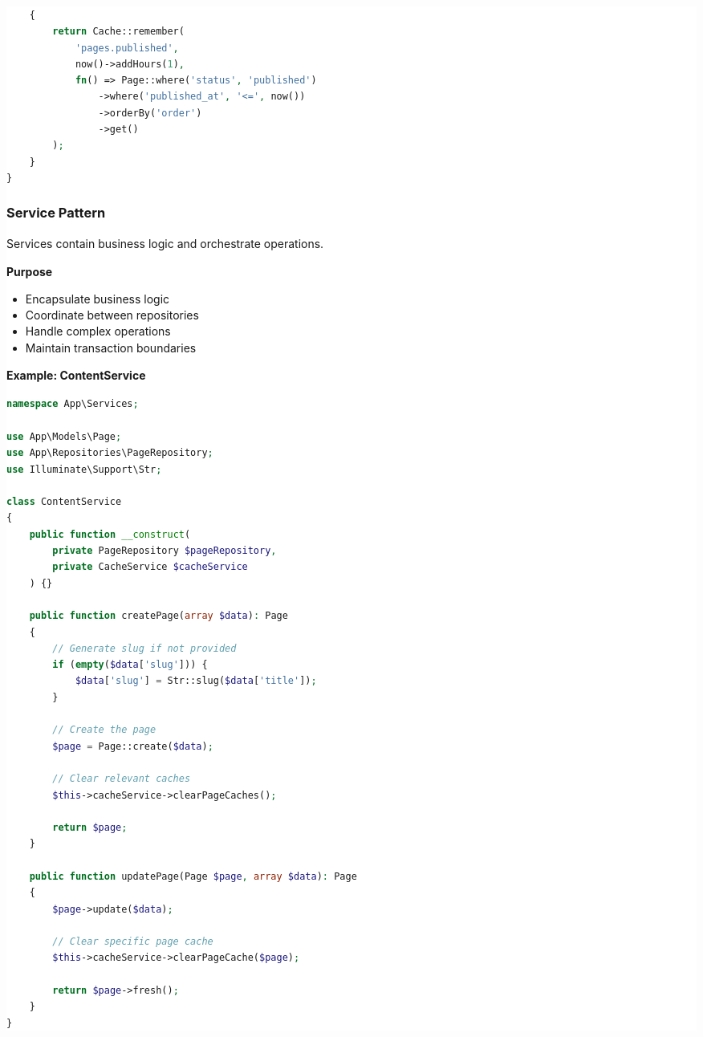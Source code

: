 ```php
    {
        return Cache::remember(
            'pages.published',
            now()->addHours(1),
            fn() => Page::where('status', 'published')
                ->where('published_at', '<=', now())
                ->orderBy('order')
                ->get()
        );
    }
}
```

### Service Pattern

Services contain business logic and orchestrate operations.

**Purpose**
- Encapsulate business logic
- Coordinate between repositories
- Handle complex operations
- Maintain transaction boundaries

**Example: ContentService**

```php
namespace App\Services;

use App\Models\Page;
use App\Repositories\PageRepository;
use Illuminate\Support\Str;

class ContentService
{
    public function __construct(
        private PageRepository $pageRepository,
        private CacheService $cacheService
    ) {}

    public function createPage(array $data): Page
    {
        // Generate slug if not provided
        if (empty($data['slug'])) {
            $data['slug'] = Str::slug($data['title']);
        }

        // Create the page
        $page = Page::create($data);

        // Clear relevant caches
        $this->cacheService->clearPageCaches();

        return $page;
    }

    public function updatePage(Page $page, array $data): Page
    {
        $page->update($data);

        // Clear specific page cache
        $this->cacheService->clearPageCache($page);

        return $page->fresh();
    }
}
```